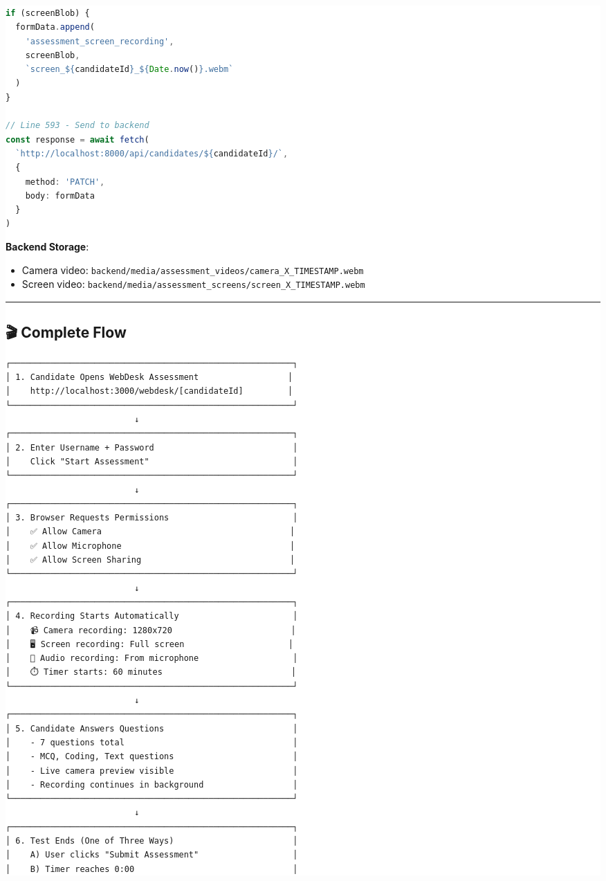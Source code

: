 ```typescript
if (screenBlob) {
  formData.append(
    'assessment_screen_recording',
    screenBlob,
    `screen_${candidateId}_${Date.now()}.webm`
  )
}

// Line 593 - Send to backend
const response = await fetch(
  `http://localhost:8000/api/candidates/${candidateId}/`,
  {
    method: 'PATCH',
    body: formData
  }
)
```

**Backend Storage**:
- Camera video: `backend/media/assessment_videos/camera_X_TIMESTAMP.webm`
- Screen video: `backend/media/assessment_screens/screen_X_TIMESTAMP.webm`

---

## 🎬 Complete Flow

```
┌─────────────────────────────────────────────────────────┐
│ 1. Candidate Opens WebDesk Assessment                  │
│    http://localhost:3000/webdesk/[candidateId]         │
└─────────────────────────────────────────────────────────┘
                          ↓
┌─────────────────────────────────────────────────────────┐
│ 2. Enter Username + Password                            │
│    Click "Start Assessment"                             │
└─────────────────────────────────────────────────────────┘
                          ↓
┌─────────────────────────────────────────────────────────┐
│ 3. Browser Requests Permissions                         │
│    ✅ Allow Camera                                      │
│    ✅ Allow Microphone                                  │
│    ✅ Allow Screen Sharing                              │
└─────────────────────────────────────────────────────────┘
                          ↓
┌─────────────────────────────────────────────────────────┐
│ 4. Recording Starts Automatically                       │
│    📹 Camera recording: 1280x720                        │
│    🖥️ Screen recording: Full screen                     │
│    🎤 Audio recording: From microphone                   │
│    ⏱️ Timer starts: 60 minutes                          │
└─────────────────────────────────────────────────────────┘
                          ↓
┌─────────────────────────────────────────────────────────┐
│ 5. Candidate Answers Questions                          │
│    - 7 questions total                                  │
│    - MCQ, Coding, Text questions                        │
│    - Live camera preview visible                        │
│    - Recording continues in background                  │
└─────────────────────────────────────────────────────────┘
                          ↓
┌─────────────────────────────────────────────────────────┐
│ 6. Test Ends (One of Three Ways)                        │
│    A) User clicks "Submit Assessment"                   │
│    B) Timer reaches 0:00                                │
```